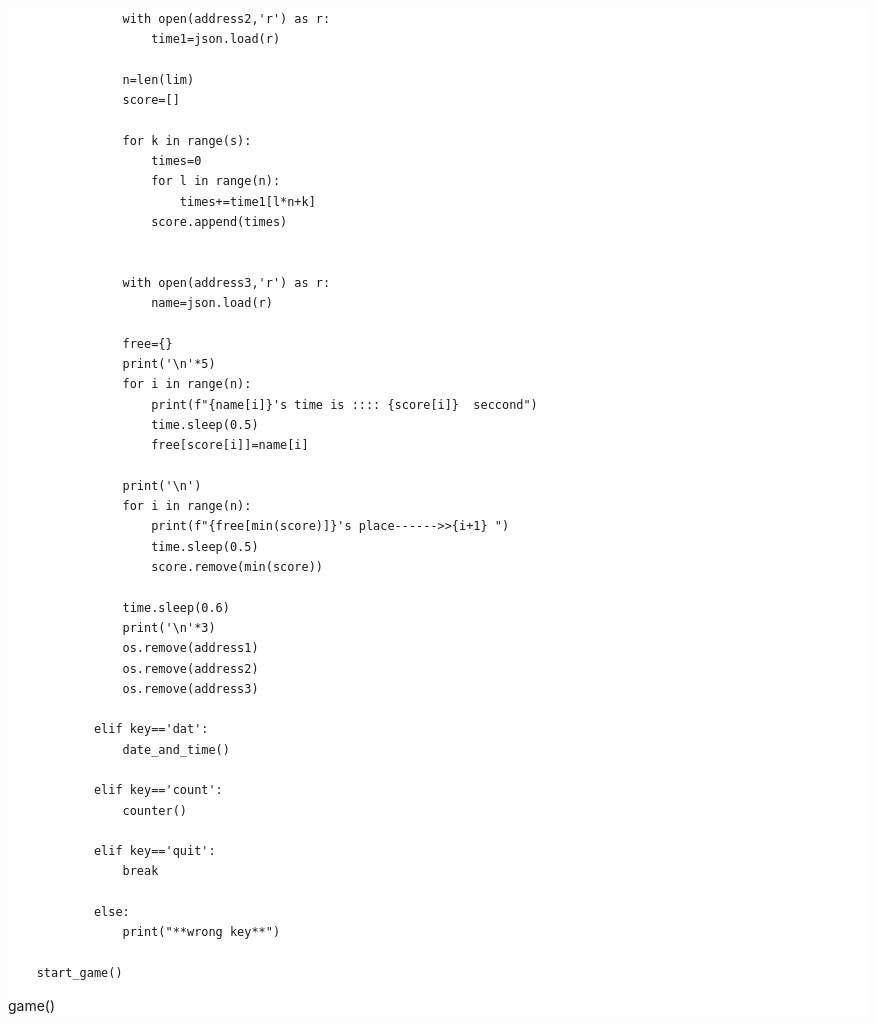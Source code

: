                     with open(address2,'r') as r:
                        time1=json.load(r)
                        
                    n=len(lim)  
                    score=[]
                    
                    for k in range(s):
                        times=0
                        for l in range(n):
                            times+=time1[l*n+k]
                        score.append(times)
    
                        
                    with open(address3,'r') as r:
                        name=json.load(r)
                        
                    free={}
                    print('\n'*5)
                    for i in range(n):
                        print(f"{name[i]}'s time is :::: {score[i]}  seccond")
                        time.sleep(0.5)
                        free[score[i]]=name[i]
                        
                    print('\n')
                    for i in range(n):
                        print(f"{free[min(score)]}'s place------>>{i+1} ")
                        time.sleep(0.5)
                        score.remove(min(score))
                        
                    time.sleep(0.6)
                    print('\n'*3)
                    os.remove(address1)
                    os.remove(address2)
                    os.remove(address3)
                    
                elif key=='dat':
                    date_and_time()
                
                elif key=='count':
                    counter()
                
                elif key=='quit':
                    break 
                
                else:
                    print("**wrong key**")
                    
        start_game()
        
            
game()
